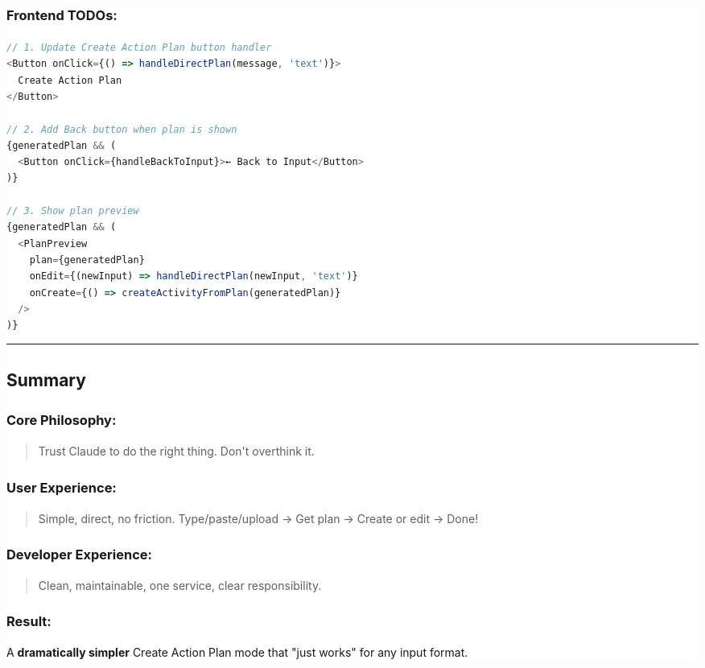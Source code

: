 ### **Frontend TODOs:**

```typescript
// 1. Update Create Action Plan button handler
<Button onClick={() => handleDirectPlan(message, 'text')}>
  Create Action Plan
</Button>

// 2. Add Back button when plan is shown
{generatedPlan && (
  <Button onClick={handleBackToInput}>← Back to Input</Button>
)}

// 3. Show plan preview
{generatedPlan && (
  <PlanPreview
    plan={generatedPlan}
    onEdit={(newInput) => handleDirectPlan(newInput, 'text')}
    onCreate={() => createActivityFromPlan(generatedPlan)}
  />
)}
```

---

## Summary

### **Core Philosophy:**
> Trust Claude to do the right thing. Don't overthink it.

### **User Experience:**
> Simple, direct, no friction. Type/paste/upload → Get plan → Create or edit → Done!

### **Developer Experience:**
> Clean, maintainable, one service, clear responsibility.

### **Result:**
A **dramatically simpler** Create Action Plan mode that "just works" for any input format.

